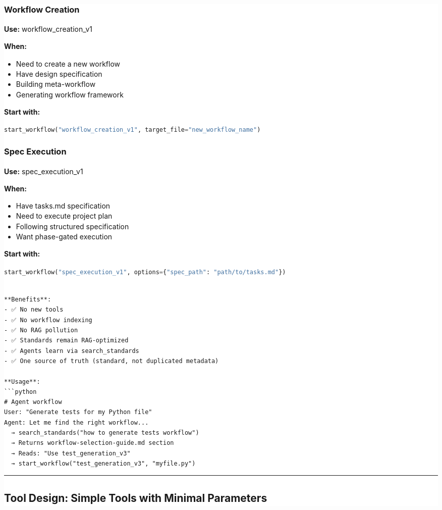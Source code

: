 ### Workflow Creation

**Use:** workflow_creation_v1

**When:**
- Need to create a new workflow
- Have design specification
- Building meta-workflow
- Generating workflow framework

**Start with:**
```python
start_workflow("workflow_creation_v1", target_file="new_workflow_name")
```

### Spec Execution

**Use:** spec_execution_v1

**When:**
- Have tasks.md specification
- Need to execute project plan
- Following structured specification
- Want phase-gated execution

**Start with:**
```python
start_workflow("spec_execution_v1", options={"spec_path": "path/to/tasks.md"})
```
```

**Benefits**:
- ✅ No new tools
- ✅ No workflow indexing
- ✅ No RAG pollution
- ✅ Standards remain RAG-optimized
- ✅ Agents learn via search_standards
- ✅ One source of truth (standard, not duplicated metadata)

**Usage**:
```python
# Agent workflow
User: "Generate tests for my Python file"
Agent: Let me find the right workflow...
  → search_standards("how to generate tests workflow")
  → Returns workflow-selection-guide.md section
  → Reads: "Use test_generation_v3"
  → start_workflow("test_generation_v3", "myfile.py")
```

---

## Tool Design: Simple Tools with Minimal Parameters

